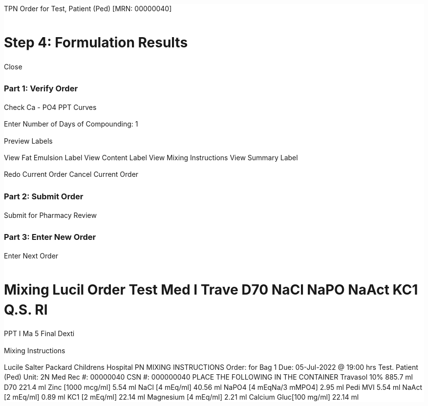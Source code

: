 <a id='f085ff9c-e9b5-49ad-b455-f81f9faadeb7'></a>

TPN Order for Test, Patient (Ped) [MRN: 00000040]

# Step 4: Formulation Results
Close

### Part 1: Verify Order

Check Ca - PO4 PPT Curves

Enter Number of Days of Compounding: 1

Preview Labels

View Fat Emulsion Label
View Content Label
View Mixing Instructions
View Summary Label

Redo Current Order
Cancel Current Order

### Part 2: Submit Order

Submit for Pharmacy Review

### Part 3: Enter New Order

Enter Next Order

Mixing
Lucil
Order
Test
Med I
Trave
D70
NaCl
NaPO
NaAct
KC1
Q.S.
RI
=
PPT I
Ma 5
Final
Dexti

<a id='20778723-4357-402d-9b56-e2170fdda416'></a>

Mixing Instructions

Lucile Salter Packard Childrens Hospital
PN MIXING INSTRUCTIONS
Order: <PENDING> for Bag 1 Due: 05-Jul-2022 @ 19:00 hrs
Test. Patient (Ped) Unit: 2N
Med Rec #: 00000040 CSN #: 000000040
PLACE THE FOLLOWING IN THE CONTAINER
Travasol 10% 885.7 ml
D70 221.4 ml Zinc [1000 mcg/ml] 5.54 ml
NaCl [4 mEq/ml] 40.56 ml
NaPO4 [4 mEqNa/3 mMPO4] 2.95 ml Pedi MVI 5.54 ml
NaAct [2 mEq/ml] 0.89 ml
KC1 [2 mEq/ml] 22.14 ml Magnesium [4 mEq/ml] 2.21 ml
Calcium Gluc[100 mg/ml] 22.14 ml
